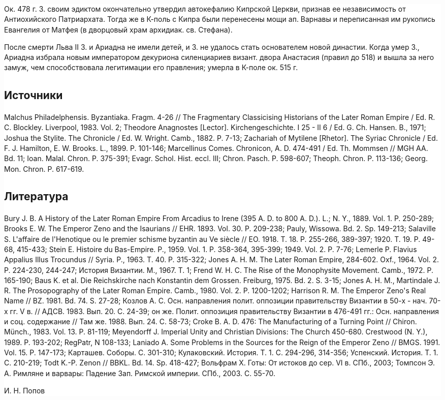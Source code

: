 Ок. 478 г. З. своим эдиктом окончательно утвердил автокефалию Кипрской Церкви, признав ее независимость от Антиохийского Патриархата. Тогда же в К-поль с Кипра были перенесены мощи ап. Варнавы и переписанная им рукопись Евангелия от Матфея (в дворцовый храм архидиак. св. Стефана).

После смерти Льва II З. и Ариадна не имели детей, и З. не удалось стать основателем новой династии. Когда умер З., Ариадна избрала новым императором декуриона силенциариев визант. двора Анастасия (правил до 518) и вышла за него замуж, чем способствовала легитимации его правления; умерла в К-поле ок. 515 г.

## Источники

Malchus Philadelphensis. Byzantiaka. Fragm. 4-26 // The Fragmentary Classicising Historians of the Later Roman Empire / Ed. R. C. Blockley. Liverpool, 1983. Vol. 2; Theodore Anagnostes [Lector]. Kirchengeschichte. I 25 - II 6 / Ed. G. Ch. Hansen. B., 1971; Joshua the Stylite. The Chronicle / Ed. W. Wright. Camb., 1882. P. 7-13; Zachariah of Mytilene [Rhetor]. The Syriac Chronicle / Ed. F. J. Hamilton, E. W. Brooks. L., 1899. P. 101-146; Marcellinus Comes. Chronicon, A. D. 474-491 / Ed. Th. Mommsen // MGH AA. Bd. 11; Ioan. Malal. Chron. P. 375-391; Evagr. Schol. Hist. eccl. III; Chron. Pasch. P. 598-607; Theoph. Chron. P. 113-136; Georg. Mon. Chron. P. 617-619.

## Литература

Bury J. B. A History of the Later Roman Empire From Arcadius to Irene (395 A. D. to 800 A. D.). L.; N. Y., 1889. Vol. 1. P. 250-289; Brooks E. W. The Emperor Zeno and the Isaurians // EHR. 1893. Vol. 30. P. 209-238; Pauly, Wissowa. Bd. 2. Sp. 149-213; Salaville S. L'affaire de l'Henotique ou le premier schisme byzantin au Ve siècle // EO. 1918. T. 18. P. 255-266, 389-397; 1920. T. 19. P. 49-68, 415-433; Stein E. Histoire du Bas-Empire. P., 1959. Vol. 1. P. 358-364, 395-399; 1949. Vol. 2. P. 7-76; Lemerle P. Flavius Appalius Illus Trocundus // Syria. P., 1963. T. 40. P. 315-322; Jones A. H. M. The Later Roman Empire, 284-602. Oxf., 1964. Vol. 2. P. 224-230, 244-247; История Византии. М., 1967. Т. 1; Frend W. H. C. The Rise of the Monophysite Movement. Camb., 1972. P. 165-190; Baus K. et al. Die Reichskirche nach Konstantin dem Grossen. Freiburg, 1975. Bd. 2. S. 3-15; Jones A. H. M., Martindale J. R. The Prosopography of the Later Roman Empire. Camb., 1980. Vol. 2. P. 1200-1202; Harrison R. M. The Emperor Zeno's Real Name // BZ. 1981. Bd. 74. S. 27-28; Козлов А. С. Осн. направления полит. оппозиции правительству Византии в 50-х - нач. 70-х гг. V в. // АДСВ. 1983. Вып. 20. С. 24-39; он же. Полит. оппозиция правительству Византии в 476-491 гг.: Осн. направления и соц. содержание // Там же. 1988. Вып. 24. С. 58-73; Croke B. A. D. 476: The Manufacturing of a Turning Point // Chiron. Münch., 1983. Vol. 13. P. 81-119; Meyendorff J. Imperial Unity and Christian Divisions: The Church 450-680. Crestwood (N. Y.), 1989. P. 193-202; RegPatr, N 108-133; Laniado A. Some Problems in the Sources for the Reign of the Emperor Zeno // BMGS. 1991. Vol. 15. P. 147-173; Карташев. Соборы. С. 301-310; Кулаковский. История. Т. 1. С. 294-296, 314-356; Успенский. История. Т. 1. C. 210-219; Тоdt K.-P. Zenon // BBKL. Bd. 14. Sp. 418-427; Вольфрам Х. Готы: Oт истоков до сер. VI в. СПб., 2003; Томпсон Э. А. Римляне и варвары: Падение Зап. Римской империи. СПб., 2003. С. 55-70.

И. Н. Попов
